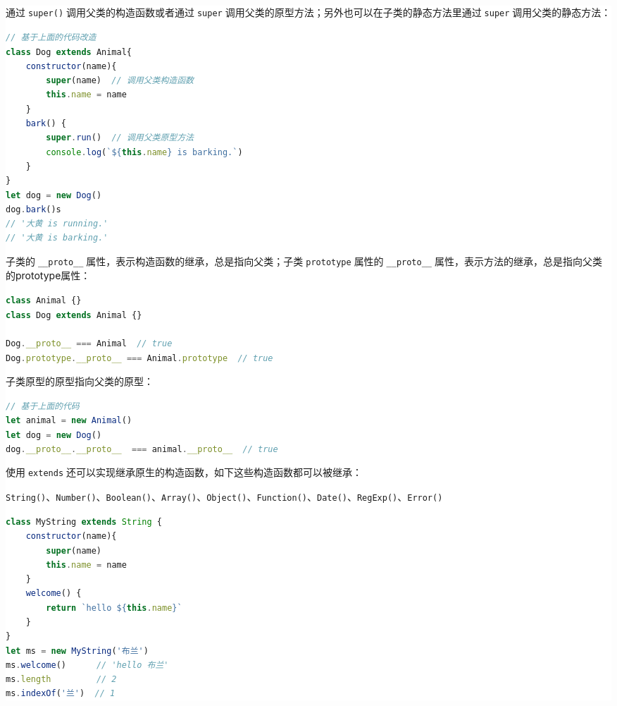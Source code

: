 通过 `super()` 调用父类的构造函数或者通过 `super` 调用父类的原型方法；另外也可以在子类的静态方法里通过 `super` 调用父类的静态方法：

```js
// 基于上面的代码改造
class Dog extends Animal{
    constructor(name){
        super(name)  // 调用父类构造函数
        this.name = name
    }
    bark() {
        super.run()  // 调用父类原型方法
        console.log(`${this.name} is barking.`)
    }
}
let dog = new Dog()
dog.bark()s
// '大黄 is running.'
// '大黄 is barking.'
```

子类的 `__proto__` 属性，表示构造函数的继承，总是指向父类；子类 `prototype` 属性的 `__proto__` 属性，表示方法的继承，总是指向父类的prototype属性：

```js
class Animal {}
class Dog extends Animal {}

Dog.__proto__ === Animal  // true
Dog.prototype.__proto__ === Animal.prototype  // true
```

子类原型的原型指向父类的原型：

```js
// 基于上面的代码
let animal = new Animal()
let dog = new Dog()
dog.__proto__.__proto__  === animal.__proto__  // true
```

使用 `extends` 还可以实现继承原生的构造函数，如下这些构造函数都可以被继承：

`String()`、`Number()`、`Boolean()`、`Array()`、`Object()`、`Function()`、`Date()`、`RegExp()`、`Error()`

```js
class MyString extends String {
    constructor(name){
        super(name)
        this.name = name
    }
    welcome() {
        return `hello ${this.name}`
    }
}
let ms = new MyString('布兰')
ms.welcome()      // 'hello 布兰'
ms.length         // 2
ms.indexOf('兰')  // 1
```
